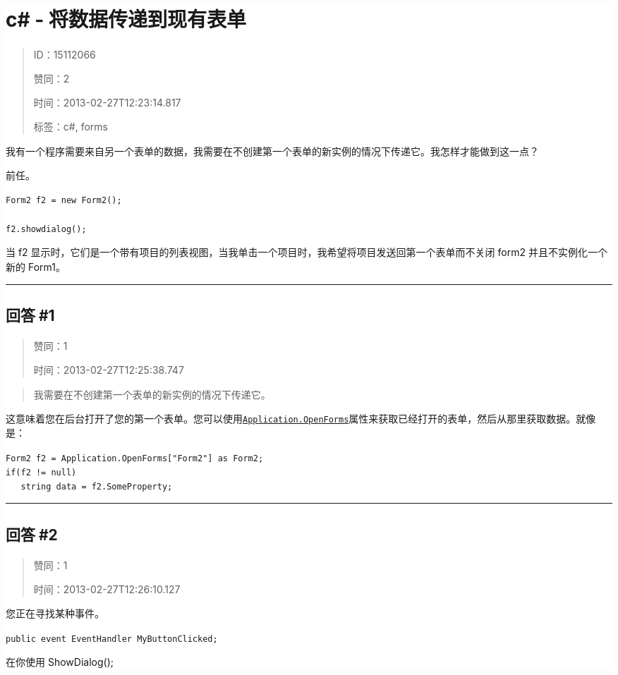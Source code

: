 # c# - 将数据传递到现有表单

> ID：15112066
> 
> 赞同：2
> 
> 时间：2013-02-27T12:23:14.817
> 
> 标签：c#, forms

我有一个程序需要来自另一个表单的数据，我需要在不创建第一个表单的新实例的情况下传递它。我怎样才能做到这一点？

前任。

```
Form2 f2 = new Form2();

f2.showdialog(); 
```

当 f2 显示时，它们是一个带有项目的列表视图，当我单击一个项目时，我希望将项目发送回第一个表单而不关闭 form2 并且不实例化一个新的 Form1。

* * *

## 回答 #1

> 赞同：1
> 
> 时间：2013-02-27T12:25:38.747

> 我需要在不创建第一个表单的新实例的情况下传递它。

这意味着您在后台打开了您的第一个表单。您可以使用[`Application.OpenForms`](http://msdn.microsoft.com/en-us/library/system.windows.forms.application.openforms.aspx)属性来获取已经打开的表单，然后从那里获取数据。就像是：

```
Form2 f2 = Application.OpenForms["Form2"] as Form2;
if(f2 != null)
   string data = f2.SomeProperty; 
```

* * *

## 回答 #2

> 赞同：1
> 
> 时间：2013-02-27T12:26:10.127

您正在寻找某种事件。

```
public event EventHandler MyButtonClicked; 
```

在你使用 ShowDialog();

